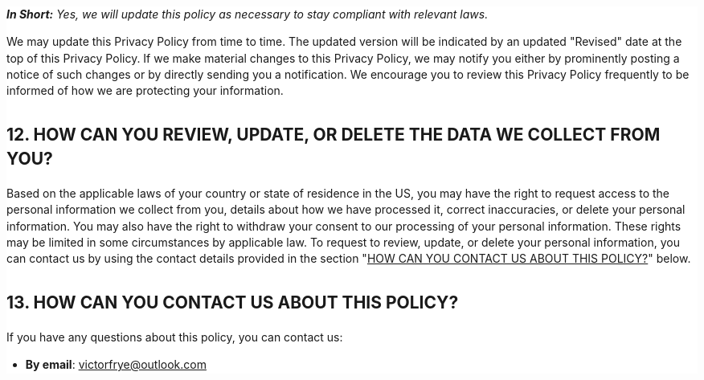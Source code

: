 ***In Short:*** *Yes, we will update this policy as necessary to stay compliant with relevant laws.*

We may update this Privacy Policy from time to time. The updated version will be indicated by an updated "Revised" date at the top of this Privacy Policy. If we make material changes to this Privacy Policy, we may notify you either by prominently posting a notice of such changes or by directly sending you a notification. We encourage you to review this Privacy Policy frequently to be informed of how we are protecting your information.

## 12. HOW CAN YOU REVIEW, UPDATE, OR DELETE THE DATA WE COLLECT FROM YOU?

Based on the applicable laws of your country or state of residence in the US, you may have the right to request access to the personal information we collect from you, details about how we have processed it, correct inaccuracies, or delete your personal information. You may also have the right to withdraw your consent to our processing of your personal information. These rights may be limited in some circumstances by applicable law. To request to review, update, or delete your personal information, you can contact us by using the contact details provided in the section "[HOW CAN YOU CONTACT US ABOUT THIS POLICY?](#13-how-can-you-contact-us-about-this-policy)" below.

## 13. HOW CAN YOU CONTACT US ABOUT THIS POLICY?

If you have any questions about this policy, you can contact us:

- **By email**: [victorfrye@outlook.com](mailto:victorfrye@outlook.com)
